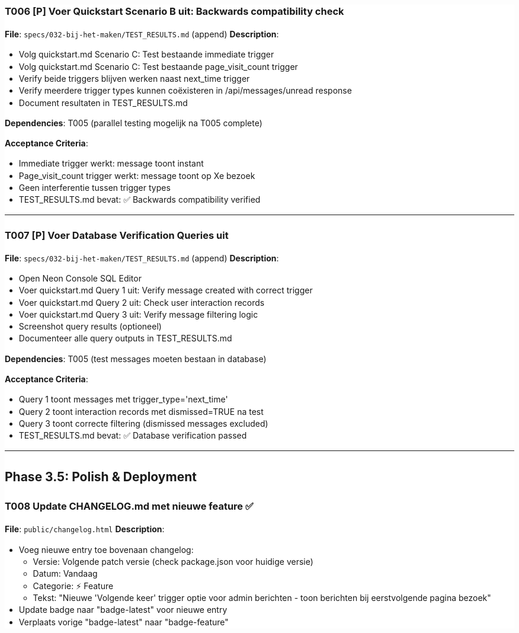 
### T006 [P] Voer Quickstart Scenario B uit: Backwards compatibility check
**File**: `specs/032-bij-het-maken/TEST_RESULTS.md` (append)
**Description**:
- Volg quickstart.md Scenario C: Test bestaande immediate trigger
- Volg quickstart.md Scenario C: Test bestaande page_visit_count trigger
- Verify beide triggers blijven werken naast next_time trigger
- Verify meerdere trigger types kunnen coëxisteren in /api/messages/unread response
- Document resultaten in TEST_RESULTS.md

**Dependencies**: T005 (parallel testing mogelijk na T005 complete)

**Acceptance Criteria**:
- Immediate trigger werkt: message toont instant
- Page_visit_count trigger werkt: message toont op Xe bezoek
- Geen interferentie tussen trigger types
- TEST_RESULTS.md bevat: ✅ Backwards compatibility verified

---

### T007 [P] Voer Database Verification Queries uit
**File**: `specs/032-bij-het-maken/TEST_RESULTS.md` (append)
**Description**:
- Open Neon Console SQL Editor
- Voer quickstart.md Query 1 uit: Verify message created with correct trigger
- Voer quickstart.md Query 2 uit: Check user interaction records
- Voer quickstart.md Query 3 uit: Verify message filtering logic
- Screenshot query results (optioneel)
- Documenteer alle query outputs in TEST_RESULTS.md

**Dependencies**: T005 (test messages moeten bestaan in database)

**Acceptance Criteria**:
- Query 1 toont messages met trigger_type='next_time'
- Query 2 toont interaction records met dismissed=TRUE na test
- Query 3 toont correcte filtering (dismissed messages excluded)
- TEST_RESULTS.md bevat: ✅ Database verification passed

---

## Phase 3.5: Polish & Deployment

### T008 Update CHANGELOG.md met nieuwe feature ✅
**File**: `public/changelog.html`
**Description**:
- Voeg nieuwe entry toe bovenaan changelog:
  - Versie: Volgende patch versie (check package.json voor huidige versie)
  - Datum: Vandaag
  - Categorie: ⚡ Feature
  - Tekst: "Nieuwe 'Volgende keer' trigger optie voor admin berichten - toon berichten bij eerstvolgende pagina bezoek"
- Update badge naar "badge-latest" voor nieuwe entry
- Verplaats vorige "badge-latest" naar "badge-feature"
